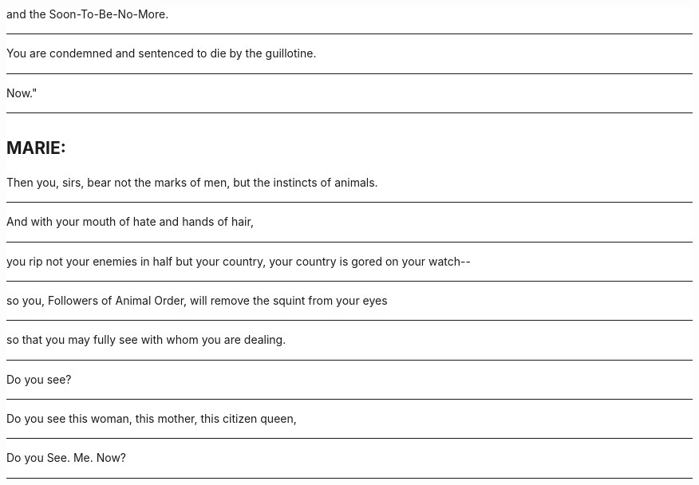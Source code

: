 
and the Soon-To-Be-No-More. 

---


You are condemned 
and sentenced to die by the guillotine.

---


Now." 

---

## MARIE: 
Then you, sirs, 
bear not the marks of men, 
but the instincts of animals. 

---


And with your mouth of hate 
and hands of hair, 

---


you rip not your enemies in half but your country, 
your country is gored on your watch--

---


so you, Followers of Animal Order, 
will remove the squint from your eyes 

---

so that you may fully see with 
whom you are dealing. 

---


Do you see? 

---


Do you see this woman, this mother, 
this citizen queen, 

---

Do you See. Me. Now? 

---
